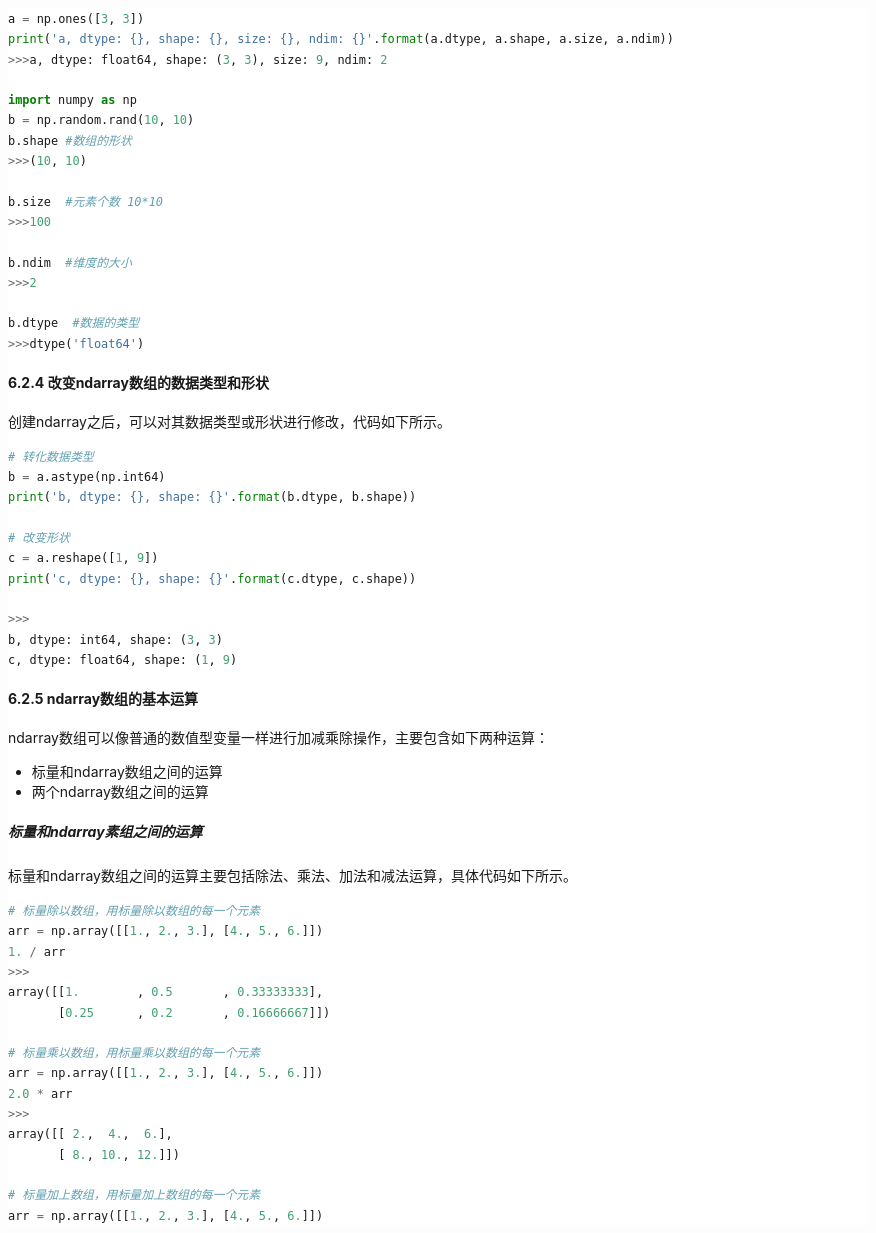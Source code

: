 ```python
a = np.ones([3, 3])
print('a, dtype: {}, shape: {}, size: {}, ndim: {}'.format(a.dtype, a.shape, a.size, a.ndim))
>>>a, dtype: float64, shape: (3, 3), size: 9, ndim: 2
                
import numpy as np
b = np.random.rand(10, 10)
b.shape #数组的形状
>>>(10, 10)

b.size  #元素个数 10*10
>>>100

b.ndim  #维度的大小
>>>2

b.dtype  #数据的类型
>>>dtype('float64')

```

#### 6.2.4 改变ndarray数组的数据类型和形状

创建ndarray之后，可以对其数据类型或形状进行修改，代码如下所示。

```python
# 转化数据类型
b = a.astype(np.int64)
print('b, dtype: {}, shape: {}'.format(b.dtype, b.shape))

# 改变形状
c = a.reshape([1, 9])
print('c, dtype: {}, shape: {}'.format(c.dtype, c.shape))

>>>
b, dtype: int64, shape: (3, 3)
c, dtype: float64, shape: (1, 9)
```

#### 6.2.5 ndarray数组的基本运算

ndarray数组可以像普通的数值型变量一样进行加减乘除操作，主要包含如下两种运算：

- 标量和ndarray数组之间的运算
- 两个ndarray数组之间的运算

##### 标量和ndarray素组之间的运算

标量和ndarray数组之间的运算主要包括除法、乘法、加法和减法运算，具体代码如下所示。

```python
# 标量除以数组，用标量除以数组的每一个元素
arr = np.array([[1., 2., 3.], [4., 5., 6.]])
1. / arr
>>>
array([[1.        , 0.5       , 0.33333333],
       [0.25      , 0.2       , 0.16666667]])

# 标量乘以数组，用标量乘以数组的每一个元素
arr = np.array([[1., 2., 3.], [4., 5., 6.]])
2.0 * arr
>>>
array([[ 2.,  4.,  6.],
       [ 8., 10., 12.]])

# 标量加上数组，用标量加上数组的每一个元素
arr = np.array([[1., 2., 3.], [4., 5., 6.]])
```
